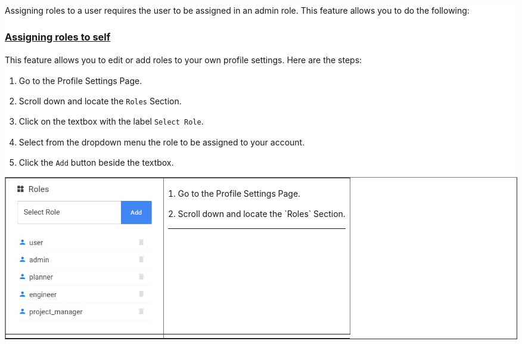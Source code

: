 Assigning roles to a user requires the user to be assigned in an admin role. This feature allows you to do the following:

### <ins>Assigning roles to self</ins>

This feature allows you to edit or add roles to your own profile settings. Here are the steps:

1. Go to the Profile Settings Page.

2. Scroll down and locate the `Roles` Section.

3. Click on the textbox with the label `Select Role`.

4. Select from the dropdown menu the role to be assigned to your account.

5. Click the `Add` button beside the textbox.

<table border="1">
    <tr>
        <td width="250px">
            <img src="images/RolesSection.jpg" width="300px">
        </td>
        <td>
            <p>1. Go to the Profile Settings Page.</p>
            <p>2. Scroll down and locate the `Roles` Section.</p>
            <hr />
        </td>
    </tr>
    <tr>
        <td width="250px">